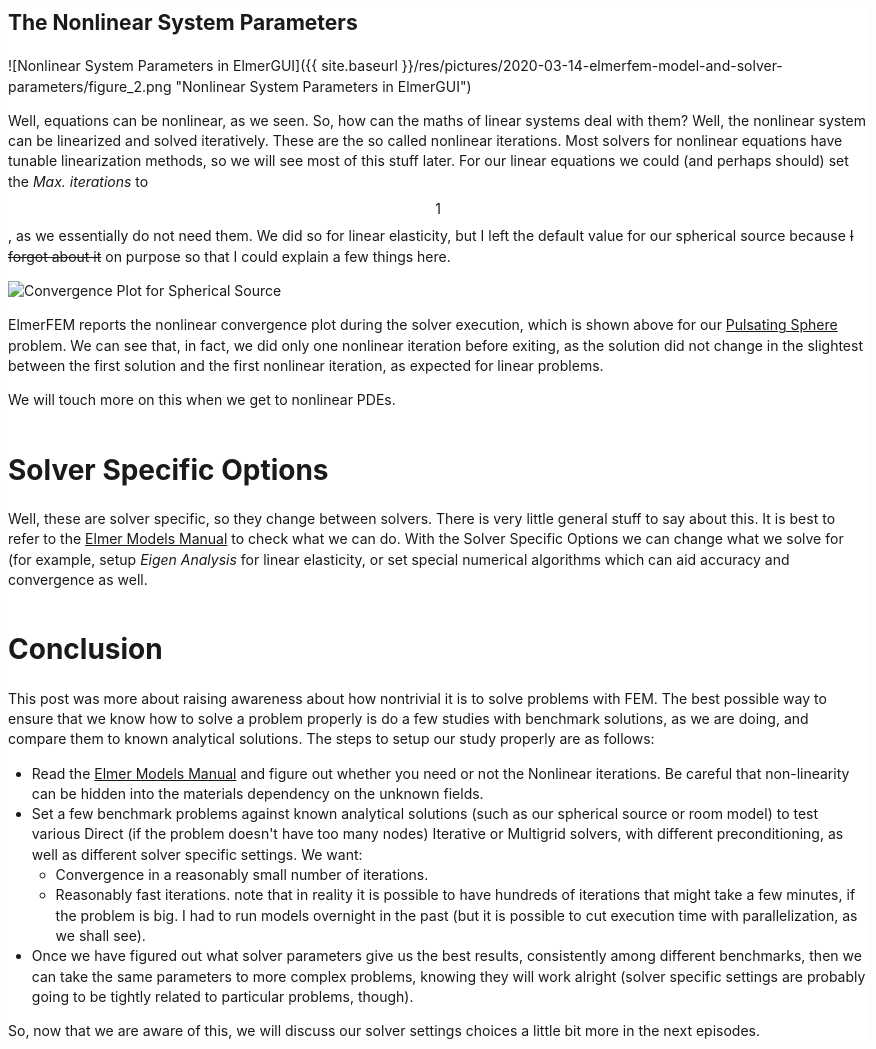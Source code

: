 ## The Nonlinear System Parameters
![Nonlinear System Parameters in ElmerGUI]({{ site.baseurl }}/res/pictures/2020-03-14-elmerfem-model-and-solver-parameters/figure_2.png  "Nonlinear System Parameters in ElmerGUI")

Well, equations can be nonlinear, as we seen. So, how can the maths of linear systems deal with them? Well, the nonlinear system can be linearized and solved iteratively. These are the so called nonlinear iterations. Most solvers for nonlinear equations have tunable linearization methods, so we will see most of this stuff later. For our linear equations we could (and perhaps should) set the _Max. iterations_ to $$1$$, as we essentially do not need them. We did so for linear elasticity, but I left the default value for our spherical source because ~~I forgot about it~~ on purpose so that I could explain a few things here.

![Convergence Plot for Spherical Source](https://media.githubusercontent.com/media/CrocoDuckoDucks/Acoustic-Models/master/2020-03-07-pulsating-sphere/elmerfem_2/solver.png  "Convergence Plot for Spherical Source")

ElmerFEM reports the nonlinear convergence plot during the solver execution, which is shown above for our [Pulsating Sphere](https://crocoduckoducks.github.io/science/physics/opensource/2020/03/07/pulsating-sphere.html) problem. We can see that, in fact, we did only one nonlinear iteration before exiting, as the solution did not change in the slightest between the first solution and the first nonlinear iteration, as expected for linear problems.

We will touch more on this when we get to nonlinear PDEs.

# Solver Specific Options
Well, these are solver specific, so they change between solvers. There is very little general stuff to say about this. It is best to refer to the [Elmer Models Manual](http://www.nic.funet.fi/pub/sci/physics/elmer/doc/ElmerModelsManual.pdf) to check what we can do. With the Solver Specific Options we can change what we solve for (for example, setup _Eigen Analysis_ for linear elasticity, or set special numerical algorithms which can aid accuracy and convergence as well.

# Conclusion
This post was more about raising awareness about how nontrivial it is to solve problems with FEM. The best possible way to ensure that we know how to solve a problem properly is do a few studies with benchmark solutions, as we are doing, and compare them to known analytical solutions. The steps to setup our study properly are as follows:

* Read the [Elmer Models Manual](http://www.nic.funet.fi/pub/sci/physics/elmer/doc/ElmerModelsManual.pdf) and figure out whether you need or not the Nonlinear iterations. Be careful that non-linearity can be hidden into the materials dependency on the unknown fields.
* Set a few benchmark problems against known analytical solutions (such as our spherical source or room model) to test various Direct (if the problem doesn't have too many nodes) Iterative or Multigrid solvers, with different preconditioning, as well as different solver specific settings. We want:
    * Convergence in a reasonably small number of iterations.
    * Reasonably fast iterations.
note that in reality it is possible to have hundreds of iterations that might take a few minutes, if the problem is big. I had to run models overnight in the past (but it is possible to cut execution time with parallelization, as we shall see).
 * Once we have figured out what solver parameters give us the best results, consistently among different benchmarks, then we can take the same parameters to more complex problems, knowing they will work alright (solver specific settings are probably going to be tightly related to particular problems, though).

So, now that we are aware of this, we will discuss our solver settings choices a little bit more in the next episodes.
